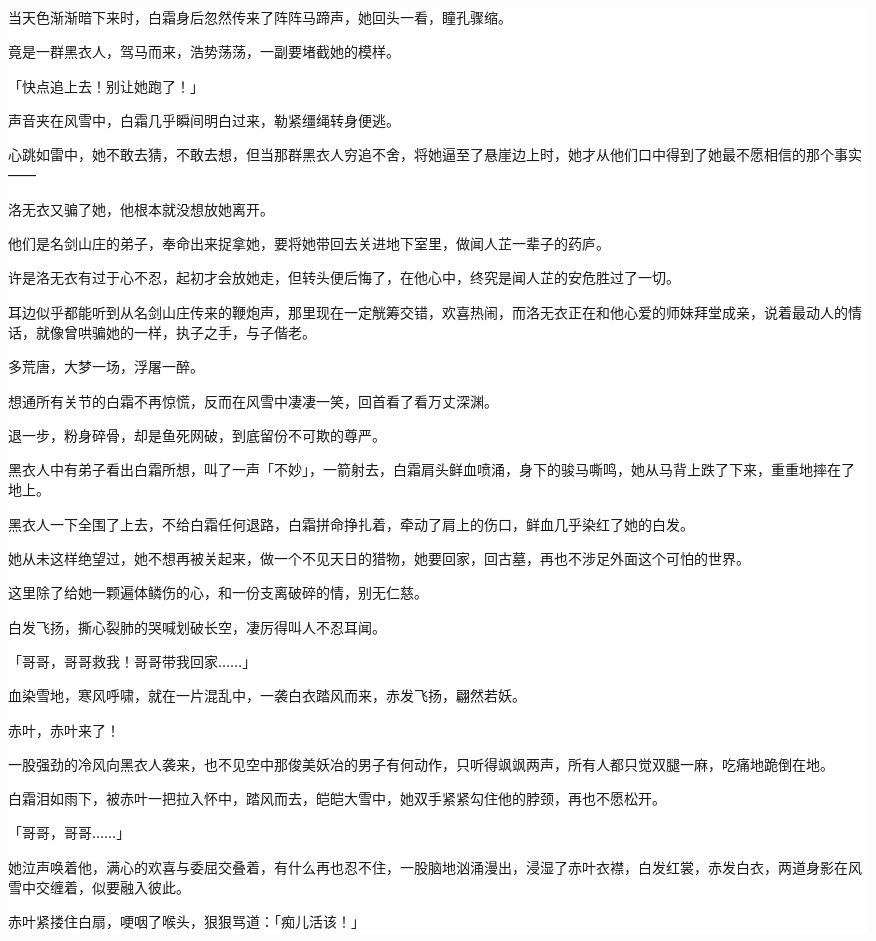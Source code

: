 当天色渐渐暗下来时，白霜身后忽然传来了阵阵马蹄声，她回头一看，瞳孔骤缩。


竟是一群黑衣人，驾马而来，浩势荡荡，一副要堵截她的模样。


「快点追上去！别让她跑了！」


声音夹在风雪中，白霜几乎瞬间明白过来，勒紧缰绳转身便逃。


心跳如雷中，她不敢去猜，不敢去想，但当那群黑衣人穷追不舍，将她逼至了悬崖边上时，她才从他们口中得到了她最不愿相信的那个事实——


洛无衣又骗了她，他根本就没想放她离开。


他们是名剑山庄的弟子，奉命出来捉拿她，要将她带回去关进地下室里，做闻人芷一辈子的药庐。


许是洛无衣有过于心不忍，起初才会放她走，但转头便后悔了，在他心中，终究是闻人芷的安危胜过了一切。


耳边似乎都能听到从名剑山庄传来的鞭炮声，那里现在一定觥筹交错，欢喜热闹，而洛无衣正在和他心爱的师妹拜堂成亲，说着最动人的情话，就像曾哄骗她的一样，执子之手，与子偕老。


多荒唐，大梦一场，浮屠一醉。


想通所有关节的白霜不再惊慌，反而在风雪中凄凄一笑，回首看了看万丈深渊。


退一步，粉身碎骨，却是鱼死网破，到底留份不可欺的尊严。


黑衣人中有弟子看出白霜所想，叫了一声「不妙」，一箭射去，白霜肩头鲜血喷涌，身下的骏马嘶鸣，她从马背上跌了下来，重重地摔在了地上。


黑衣人一下全围了上去，不给白霜任何退路，白霜拼命挣扎着，牵动了肩上的伤口，鲜血几乎染红了她的白发。


她从未这样绝望过，她不想再被关起来，做一个不见天日的猎物，她要回家，回古墓，再也不涉足外面这个可怕的世界。


这里除了给她一颗遍体鳞伤的心，和一份支离破碎的情，别无仁慈。


白发飞扬，撕心裂肺的哭喊划破长空，凄厉得叫人不忍耳闻。


「哥哥，哥哥救我！哥哥带我回家……」


血染雪地，寒风呼啸，就在一片混乱中，一袭白衣踏风而来，赤发飞扬，翩然若妖。


赤叶，赤叶来了！


一股强劲的冷风向黑衣人袭来，也不见空中那俊美妖冶的男子有何动作，只听得飒飒两声，所有人都只觉双腿一麻，吃痛地跪倒在地。


白霜泪如雨下，被赤叶一把拉入怀中，踏风而去，皑皑大雪中，她双手紧紧勾住他的脖颈，再也不愿松开。


「哥哥，哥哥……」


她泣声唤着他，满心的欢喜与委屈交叠着，有什么再也忍不住，一股脑地汹涌漫出，浸湿了赤叶衣襟，白发红裳，赤发白衣，两道身影在风雪中交缠着，似要融入彼此。


赤叶紧搂住白扇，哽咽了喉头，狠狠骂道：「痴儿活该！」
